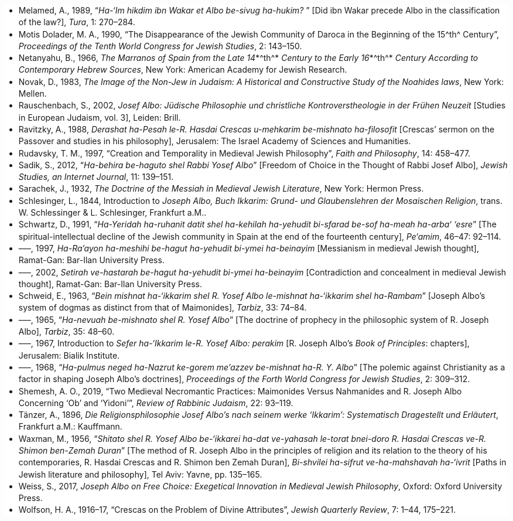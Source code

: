 * Melamed, A., 1989, “_Ha-‘Im hikdim ibn Wakar et Albo be-sivug ha-hukim?_ ” \[Did ibn Wakar precede Albo in the classification of the law?], _Tura_, 1: 270–284.
* Motis Dolader, M. A., 1990, “The Disappearance of the Jewish Community of Daroca in the Beginning of the 15^th^ Century”, _Proceedings of the Tenth World Congress for Jewish Studies_, 2: 143–150.
* Netanyahu, B., 1966, _The Marranos of Spain from the Late 14_​\*^th^\* _Century to the Early 16_​\*^th^\* _Century According to Contemporary Hebrew Sources_, New York: American Academy for Jewish Research.
* Novak, D., 1983, _The Image of the Non-Jew in Judaism: A Historical and Constructive Study of the Noahides laws_, New York: Mellen.
* Rauschenbach, S., 2002, _Josef Albo: Jüdische Philosophie und christliche Kontroverstheologie in der Frühen Neuzeit_ \[Studies in European Judaism, vol. 3], Leiden: Brill.
* Ravitzky, A., 1988, _Derashat ha-Pesah le-R. Hasdai Crescas u-mehkarim be-mishnato ha-filosofit_ \[Crescas’ sermon on the Passover and studies in his philosophy], Jerusalem: The Israel Academy of Sciences and Humanities.
* Rudavsky, T. M., 1997, “Creation and Temporality in Medieval Jewish Philosophy”, _Faith and Philosophy_, 14: 458–477.
* Sadik, S., 2012, “_Ha-behira be-haguto shel Rabbi Yosef Albo_” \[Freedom of Choice in the Thought of Rabbi Josef Albo], _Jewish Studies, an Internet Journal_, 11: 139–151.
* Sarachek, J., 1932, _The Doctrine of the Messiah in Medieval Jewish Literature_, New York: Hermon Press.
* Schlesinger, L., 1844, Introduction to _Joseph Albo, Buch Ikkarim: Grund- und Glaubenslehren der Mosaischen Religion_, trans. W. Schlessinger & L. Schlesinger, Frankfurt a.M..
* Schwartz, D., 1991, “_Ha-Yeridah ha-ruhanit datit shel ha-kehilah ha-yehudit bi-sfarad be-sof ha-meah ha-arba‘ ‘esre_” \[The spiritual-intellectual decline of the Jewish community in Spain at the end of the fourteenth century], _Pe‘amim_, 46–47: 92–114.
* –––, 1997, _Ha-Ra’ayon ha-meshihi be-hagut ha-yehudit bi-ymei ha-beinayim_ \[Messianism in medieval Jewish thought], Ramat-Gan: Bar-Ilan University Press.
* –––, 2002, _Setirah ve-hastarah be-hagut ha-yehudit bi-ymei ha-beinayim_ \[Contradiction and concealment in medieval Jewish thought], Ramat-Gan: Bar-Ilan University Press.
* Schweid, E., 1963, “_Bein mishnat ha-‘ikkarim shel R. Yosef Albo le-mishnat ha-‘ikkarim shel ha-Rambam_” \[Joseph Albo’s system of dogmas as distinct from that of Maimonides], _Tarbiz_, 33: 74–84.
* –––, 1965, “_Ha-nevuah be-mishnato shel R. Yosef Albo_” \[The doctrine of prophecy in the philosophic system of R. Joseph Albo], _Tarbiz_, 35: 48–60.
* –––, 1967, Introduction to _Sefer ha-‘Ikkarim le-R. Yosef Albo: perakim_ \[R. Joseph Albo’s _Book of Principles_: chapters], Jerusalem: Bialik Institute.
* –––, 1968, “_Ha-pulmus neged ha-Nazrut ke-gorem me’azzev be-mishnat ha-R. Y. Albo_” \[The polemic against Christianity as a factor in shaping Joseph Albo’s doctrines], _Proceedings of the Forth World Congress for Jewish Studies_, 2: 309–312.
* Shemesh, A. O., 2019, “Two Medieval Necromantic Practices: Maimonides Versus Nahmanides and R. Joseph Albo Concerning ‘Ob’ and ‘Yidoni’”, _Review of Rabbinic Judaism_, 22: 93–119.
* Tänzer, A., 1896, _Die Religionsphilosophie Josef Albo’s nach seinem werke ‘Ikkarim’: Systematisch Dragestellt und Erläutert_, Frankfurt a.M.: Kauffmann.
* Waxman, M., 1956, “_Shitato shel R. Yosef Albo be-‘ikkarei ha-dat ve-yahasah le-torat bnei-doro R. Hasdai Crescas ve-R. Shimon ben-Zemah Duran_” \[The method of R. Joseph Albo in the principles of religion and its relation to the theory of his contemporaries, R. Hasdai Crescas and R. Shimon ben Zemah Duran], _Bi-shvilei ha-sifrut ve-ha-mahshavah ha-‘ivrit_ \[Paths in Jewish literature and philosophy], Tel Aviv: Yavne, pp. 135–165.
* Weiss, S., 2017, _Joseph Albo on Free Choice: Exegetical Innovation in Medieval Jewish Philosophy_, Oxford: Oxford University Press.
* Wolfson, H. A., 1916–17, “Crescas on the Problem of Divine Attributes”, _Jewish Quarterly Review_, 7: 1–44, 175–221.
